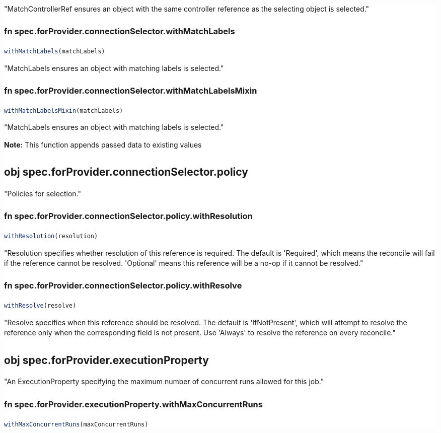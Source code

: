 "MatchControllerRef ensures an object with the same controller reference as the selecting object is selected."

### fn spec.forProvider.connectionSelector.withMatchLabels

```ts
withMatchLabels(matchLabels)
```

"MatchLabels ensures an object with matching labels is selected."

### fn spec.forProvider.connectionSelector.withMatchLabelsMixin

```ts
withMatchLabelsMixin(matchLabels)
```

"MatchLabels ensures an object with matching labels is selected."

**Note:** This function appends passed data to existing values

## obj spec.forProvider.connectionSelector.policy

"Policies for selection."

### fn spec.forProvider.connectionSelector.policy.withResolution

```ts
withResolution(resolution)
```

"Resolution specifies whether resolution of this reference is required. The default is 'Required', which means the reconcile will fail if the reference cannot be resolved. 'Optional' means this reference will be a no-op if it cannot be resolved."

### fn spec.forProvider.connectionSelector.policy.withResolve

```ts
withResolve(resolve)
```

"Resolve specifies when this reference should be resolved. The default is 'IfNotPresent', which will attempt to resolve the reference only when the corresponding field is not present. Use 'Always' to resolve the reference on every reconcile."

## obj spec.forProvider.executionProperty

"An ExecutionProperty specifying the maximum number of concurrent runs allowed for this job."

### fn spec.forProvider.executionProperty.withMaxConcurrentRuns

```ts
withMaxConcurrentRuns(maxConcurrentRuns)
```
